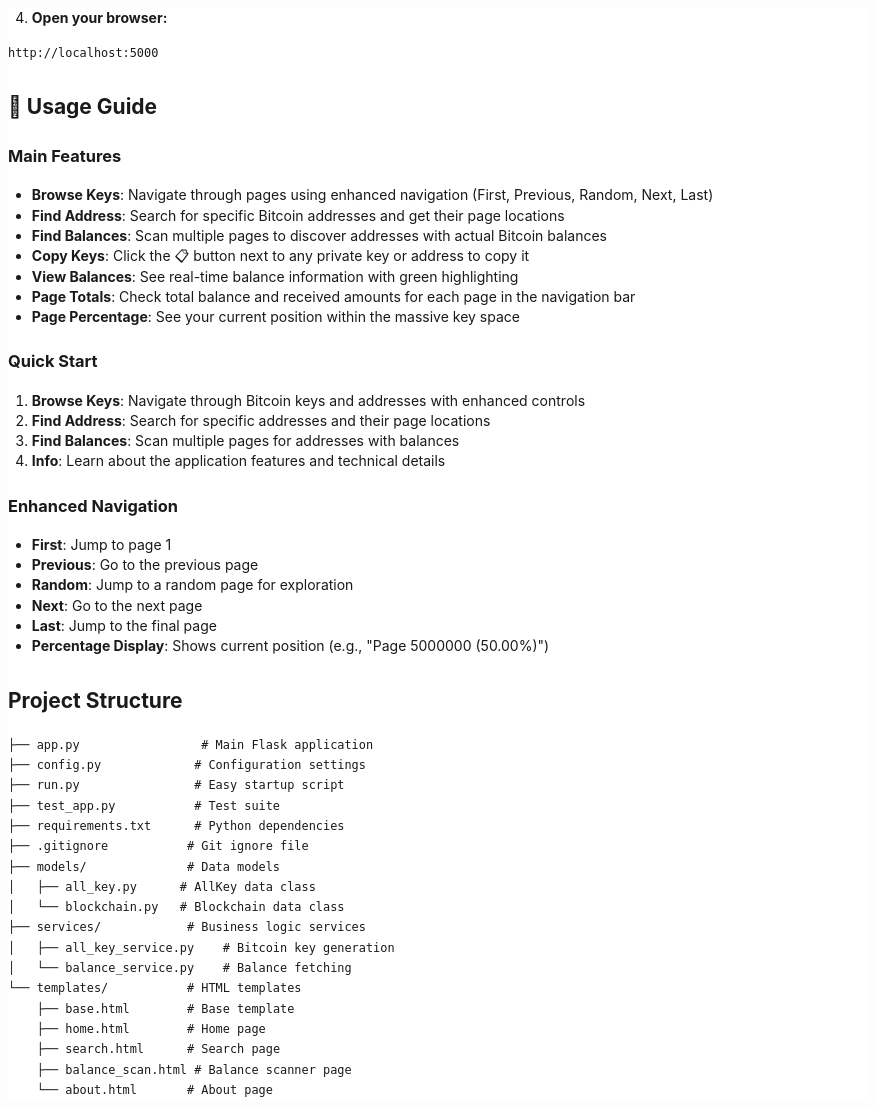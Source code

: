 4. **Open your browser:**
```
http://localhost:5000
```

## 🎯 Usage Guide

### Main Features
- **Browse Keys**: Navigate through pages using enhanced navigation (First, Previous, Random, Next, Last)
- **Find Address**: Search for specific Bitcoin addresses and get their page locations
- **Find Balances**: Scan multiple pages to discover addresses with actual Bitcoin balances
- **Copy Keys**: Click the 📋 button next to any private key or address to copy it
- **View Balances**: See real-time balance information with green highlighting
- **Page Totals**: Check total balance and received amounts for each page in the navigation bar
- **Page Percentage**: See your current position within the massive key space

### Quick Start
1. **Browse Keys**: Navigate through Bitcoin keys and addresses with enhanced controls
2. **Find Address**: Search for specific addresses and their page locations
3. **Find Balances**: Scan multiple pages for addresses with balances
4. **Info**: Learn about the application features and technical details

### Enhanced Navigation
- **First**: Jump to page 1
- **Previous**: Go to the previous page
- **Random**: Jump to a random page for exploration
- **Next**: Go to the next page
- **Last**: Jump to the final page
- **Percentage Display**: Shows current position (e.g., "Page 5000000 (50.00%)")

## Project Structure

```
├── app.py                 # Main Flask application
├── config.py             # Configuration settings
├── run.py                # Easy startup script
├── test_app.py           # Test suite
├── requirements.txt      # Python dependencies
├── .gitignore           # Git ignore file
├── models/              # Data models
│   ├── all_key.py      # AllKey data class
│   └── blockchain.py   # Blockchain data class
├── services/            # Business logic services
│   ├── all_key_service.py    # Bitcoin key generation
│   └── balance_service.py    # Balance fetching
└── templates/           # HTML templates
    ├── base.html        # Base template
    ├── home.html        # Home page
    ├── search.html      # Search page
    ├── balance_scan.html # Balance scanner page
    └── about.html       # About page
```
